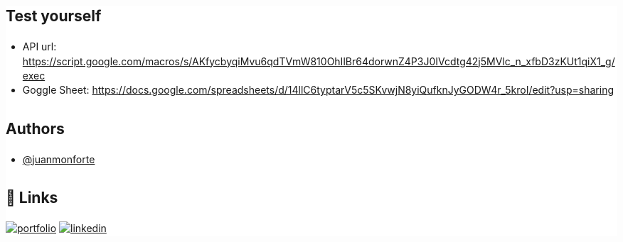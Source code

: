 ## Test yourself

- API url: https://script.google.com/macros/s/AKfycbyqiMvu6qdTVmW810OhIlBr64dorwnZ4P3J0IVcdtg42j5MVlc_n_xfbD3zKUt1qiX1_g/exec
- Goggle Sheet: https://docs.google.com/spreadsheets/d/14llC6typtarV5c5SKvwjN8yiQufknJyGODW4r_5kroI/edit?usp=sharing

## Authors

- [@juanmonforte](https://github.com/juanmonforte)


## 🔗 Links
[![portfolio](https://img.shields.io/badge/my_portfolio-000?style=for-the-badge&logo=ko-fi&logoColor=white)](https://github.com/juanmonforte/portfolio)
[![linkedin](https://img.shields.io/badge/linkedin-0A66C2?style=for-the-badge&logo=linkedin&logoColor=white)](https://www.linkedin.com/in/juanmonfortedelahuerga/)